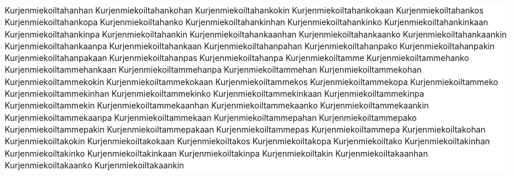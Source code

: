 Kurjenmiekoiltahanhan
Kurjenmiekoiltahankohan
Kurjenmiekoiltahankokin
Kurjenmiekoiltahankokaan
Kurjenmiekoiltahankos
Kurjenmiekoiltahankopa
Kurjenmiekoiltahanko
Kurjenmiekoiltahankinhan
Kurjenmiekoiltahankinko
Kurjenmiekoiltahankinkaan
Kurjenmiekoiltahankinpa
Kurjenmiekoiltahankin
Kurjenmiekoiltahankaanhan
Kurjenmiekoiltahankaanko
Kurjenmiekoiltahankaankin
Kurjenmiekoiltahankaanpa
Kurjenmiekoiltahankaan
Kurjenmiekoiltahanpahan
Kurjenmiekoiltahanpako
Kurjenmiekoiltahanpakin
Kurjenmiekoiltahanpakaan
Kurjenmiekoiltahanpas
Kurjenmiekoiltahanpa
Kurjenmiekoiltamme
Kurjenmiekoiltammehanko
Kurjenmiekoiltammehankaan
Kurjenmiekoiltammehanpa
Kurjenmiekoiltammehan
Kurjenmiekoiltammekohan
Kurjenmiekoiltammekokin
Kurjenmiekoiltammekokaan
Kurjenmiekoiltammekos
Kurjenmiekoiltammekopa
Kurjenmiekoiltammeko
Kurjenmiekoiltammekinhan
Kurjenmiekoiltammekinko
Kurjenmiekoiltammekinkaan
Kurjenmiekoiltammekinpa
Kurjenmiekoiltammekin
Kurjenmiekoiltammekaanhan
Kurjenmiekoiltammekaanko
Kurjenmiekoiltammekaankin
Kurjenmiekoiltammekaanpa
Kurjenmiekoiltammekaan
Kurjenmiekoiltammepahan
Kurjenmiekoiltammepako
Kurjenmiekoiltammepakin
Kurjenmiekoiltammepakaan
Kurjenmiekoiltammepas
Kurjenmiekoiltammepa
Kurjenmiekoiltakohan
Kurjenmiekoiltakokin
Kurjenmiekoiltakokaan
Kurjenmiekoiltakos
Kurjenmiekoiltakopa
Kurjenmiekoiltako
Kurjenmiekoiltakinhan
Kurjenmiekoiltakinko
Kurjenmiekoiltakinkaan
Kurjenmiekoiltakinpa
Kurjenmiekoiltakin
Kurjenmiekoiltakaanhan
Kurjenmiekoiltakaanko
Kurjenmiekoiltakaankin
